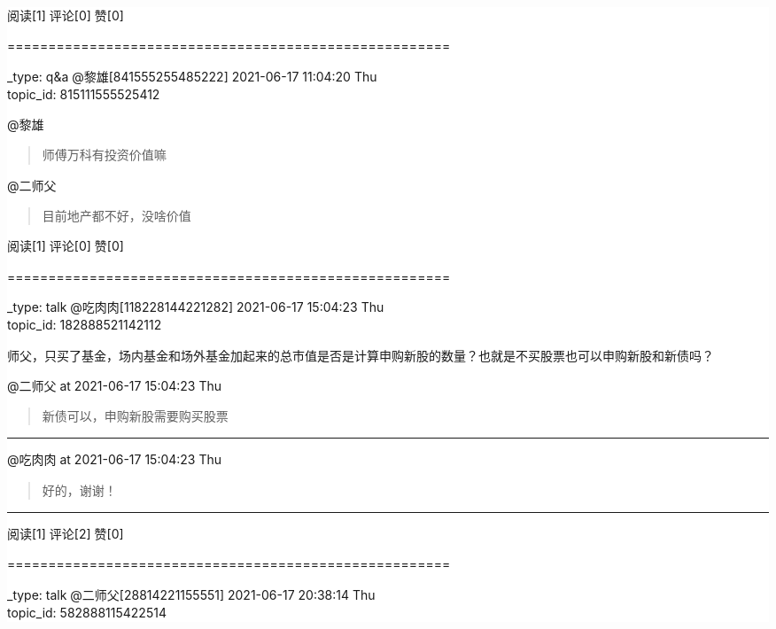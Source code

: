阅读[1]  评论[0]  赞[0] 

======================================================






_type: q&a
@黎雄[841555255485222]
2021-06-17 11:04:20 Thu  
topic_id: 815111555525412


@黎雄

>  师傅万科有投资价值嘛


@二师父

>  目前地产都不好，没啥价值


阅读[1]  评论[0]  赞[0] 

======================================================






_type: talk
@吃肉肉[118228144221282]
2021-06-17 15:04:23 Thu  
topic_id: 182888521142112

师父，只买了基金，场内基金和场外基金加起来的总市值是否是计算申购新股的数量？也就是不买股票也可以申购新股和新债吗？

@二师父 at 2021-06-17 15:04:23 Thu

> 新债可以，申购新股需要购买股票

----------

@吃肉肉 at 2021-06-17 15:04:23 Thu

> 好的，谢谢！

----------



阅读[1]  评论[2]  赞[0] 

======================================================






_type: talk
@二师父[28814221155551]
2021-06-17 20:38:14 Thu  
topic_id: 582888115422514
